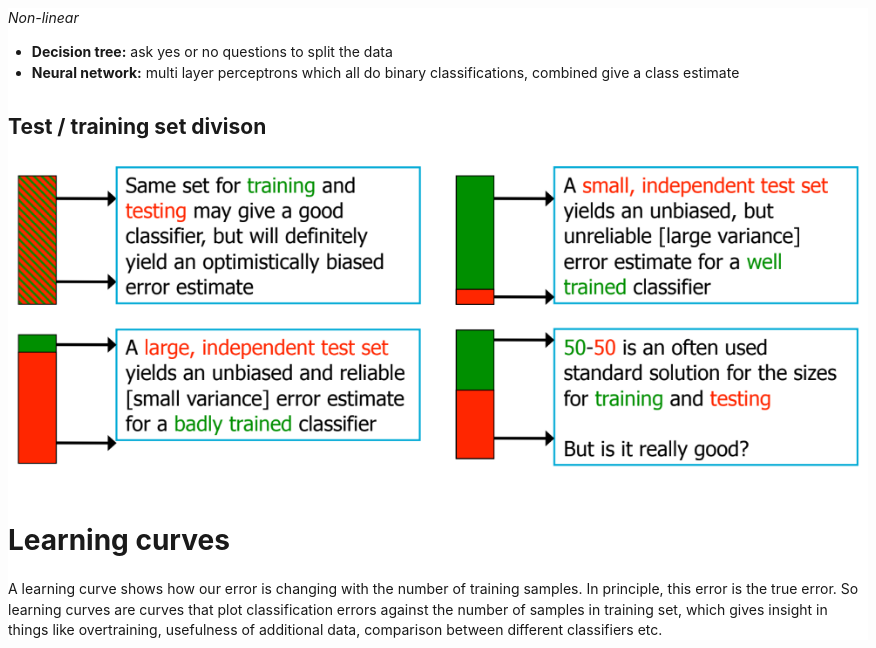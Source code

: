 *Non-linear*

- **Decision tree:** ask yes or no questions to split the data
- **Neural network:** multi layer perceptrons which all do binary classifications, combined give a class estimate

## Test / training set divison

![Untitled](Classifier%20Evaluation%203eeacd065e3e4244addf3ae8ab32d7fe/Untitled%201.png)

# Learning curves

A learning curve shows how our error is changing with the number of training samples. In principle, this error is the true error. So learning curves are curves that plot classification errors against the number of samples in training set, which gives insight in things like overtraining, usefulness of additional data, comparison between different classifiers etc.
